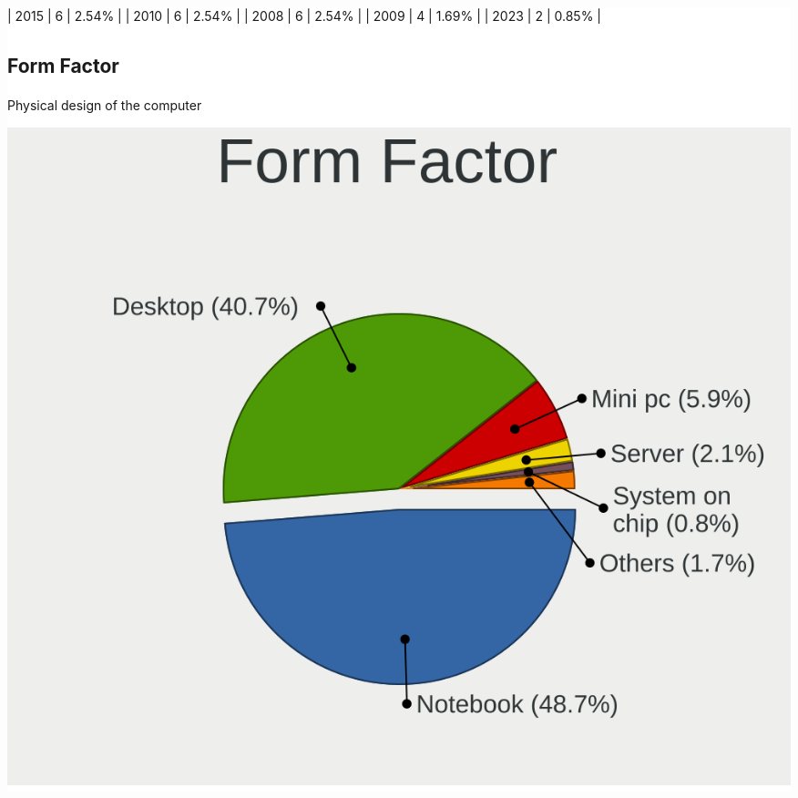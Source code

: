 | 2015    | 6         | 2.54%   |
| 2010    | 6         | 2.54%   |
| 2008    | 6         | 2.54%   |
| 2009    | 4         | 1.69%   |
| 2023    | 2         | 0.85%   |

Form Factor
-----------

Physical design of the computer

![Form Factor](./All/images/pie_chart_bsd/node_formfactor.svg)
